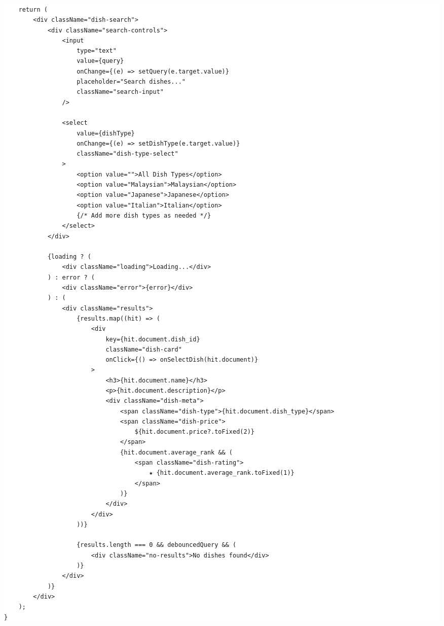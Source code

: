 ```tsx
    return (
        <div className="dish-search">
            <div className="search-controls">
                <input
                    type="text"
                    value={query}
                    onChange={(e) => setQuery(e.target.value)}
                    placeholder="Search dishes..."
                    className="search-input"
                />

                <select
                    value={dishType}
                    onChange={(e) => setDishType(e.target.value)}
                    className="dish-type-select"
                >
                    <option value="">All Dish Types</option>
                    <option value="Malaysian">Malaysian</option>
                    <option value="Japanese">Japanese</option>
                    <option value="Italian">Italian</option>
                    {/* Add more dish types as needed */}
                </select>
            </div>

            {loading ? (
                <div className="loading">Loading...</div>
            ) : error ? (
                <div className="error">{error}</div>
            ) : (
                <div className="results">
                    {results.map((hit) => (
                        <div
                            key={hit.document.dish_id}
                            className="dish-card"
                            onClick={() => onSelectDish(hit.document)}
                        >
                            <h3>{hit.document.name}</h3>
                            <p>{hit.document.description}</p>
                            <div className="dish-meta">
                                <span className="dish-type">{hit.document.dish_type}</span>
                                <span className="dish-price">
                                    ${hit.document.price?.toFixed(2)}
                                </span>
                                {hit.document.average_rank && (
                                    <span className="dish-rating">
                                        ★ {hit.document.average_rank.toFixed(1)}
                                    </span>
                                )}
                            </div>
                        </div>
                    ))}

                    {results.length === 0 && debouncedQuery && (
                        <div className="no-results">No dishes found</div>
                    )}
                </div>
            )}
        </div>
    );
}
```
